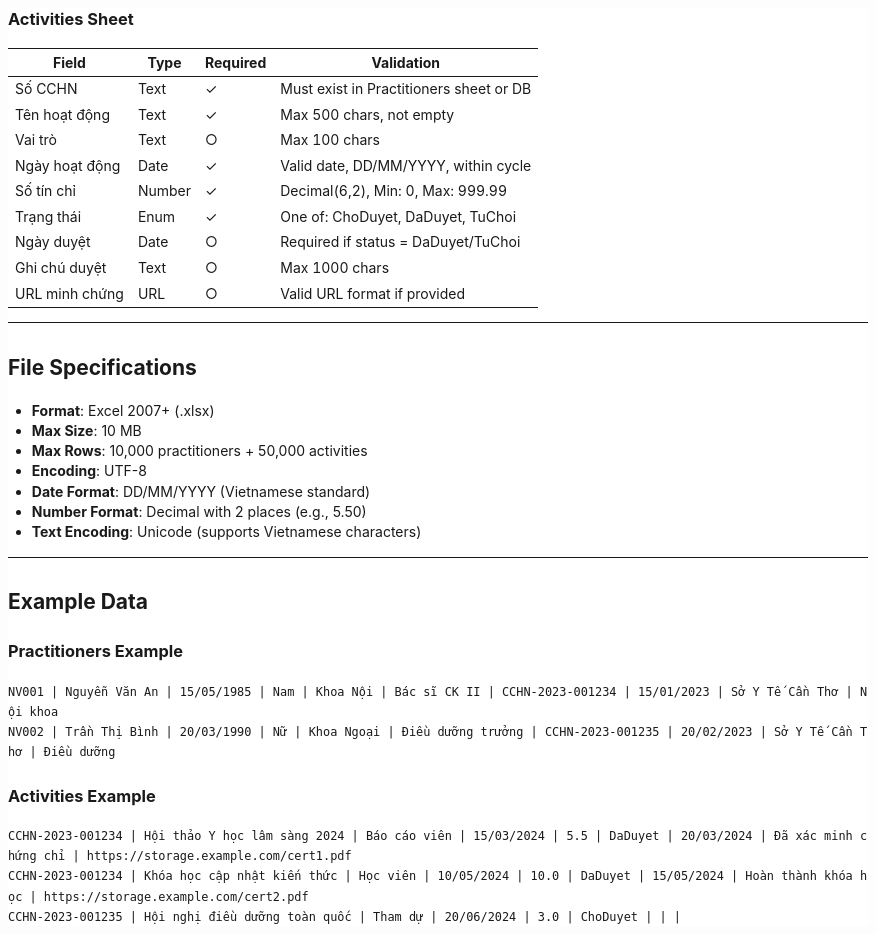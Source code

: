 ### Activities Sheet

| Field | Type | Required | Validation |
|-------|------|----------|------------|
| Số CCHN | Text | ✓ | Must exist in Practitioners sheet or DB |
| Tên hoạt động | Text | ✓ | Max 500 chars, not empty |
| Vai trò | Text | ○ | Max 100 chars |
| Ngày hoạt động | Date | ✓ | Valid date, DD/MM/YYYY, within cycle |
| Số tín chỉ | Number | ✓ | Decimal(6,2), Min: 0, Max: 999.99 |
| Trạng thái | Enum | ✓ | One of: ChoDuyet, DaDuyet, TuChoi |
| Ngày duyệt | Date | ○ | Required if status = DaDuyet/TuChoi |
| Ghi chú duyệt | Text | ○ | Max 1000 chars |
| URL minh chứng | URL | ○ | Valid URL format if provided |

---

## File Specifications

- **Format**: Excel 2007+ (.xlsx)
- **Max Size**: 10 MB
- **Max Rows**: 10,000 practitioners + 50,000 activities
- **Encoding**: UTF-8
- **Date Format**: DD/MM/YYYY (Vietnamese standard)
- **Number Format**: Decimal with 2 places (e.g., 5.50)
- **Text Encoding**: Unicode (supports Vietnamese characters)

---

## Example Data

### Practitioners Example
```
NV001 | Nguyễn Văn An | 15/05/1985 | Nam | Khoa Nội | Bác sĩ CK II | CCHN-2023-001234 | 15/01/2023 | Sở Y Tế Cần Thơ | Nội khoa
NV002 | Trần Thị Bình | 20/03/1990 | Nữ | Khoa Ngoại | Điều dưỡng trưởng | CCHN-2023-001235 | 20/02/2023 | Sở Y Tế Cần Thơ | Điều dưỡng
```

### Activities Example
```
CCHN-2023-001234 | Hội thảo Y học lâm sàng 2024 | Báo cáo viên | 15/03/2024 | 5.5 | DaDuyet | 20/03/2024 | Đã xác minh chứng chỉ | https://storage.example.com/cert1.pdf
CCHN-2023-001234 | Khóa học cập nhật kiến thức | Học viên | 10/05/2024 | 10.0 | DaDuyet | 15/05/2024 | Hoàn thành khóa học | https://storage.example.com/cert2.pdf
CCHN-2023-001235 | Hội nghị điều dưỡng toàn quốc | Tham dự | 20/06/2024 | 3.0 | ChoDuyet | | | 
```
